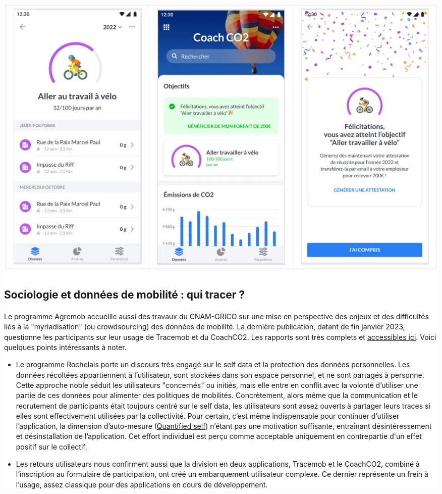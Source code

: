 
![](/contenu/articles/2023/images/coachCO2_100j_velo.png)




## Sociologie et données de mobilité : qui tracer ?

Le programme Agremob accueille aussi des travaux du CNAM-GRICO sur une mise en perspective des enjeux et des difficultés liés à la "myriadisation" (ou crowdsourcing) des données de mobilité. La dernière publication, datant de fin janvier 2023, questionne les participants sur leur usage de Tracemob et du CoachCO2. Les rapports sont très complets et [accessibles ici](https://agremob.com/self-data-documentation-et-divers/#recherche). Voici quelques points intéressants à noter.

- Le programme Rochelais porte un discours très engagé sur le self data et la protection des données personnelles. Les données récoltées appartiennent à l’utilisateur, sont stockées dans son espace personnel, et ne sont partagés à personne. Cette approche noble séduit les utilisateurs "concernés" ou initiés, mais elle entre en conflit avec la volonté d’utiliser une partie de ces données pour alimenter des politiques de mobilités. Concrètement, alors même que la communication et le recrutement de participants était toujours centré sur le self data, les utilisateurs sont assez ouverts à partager leurs traces si elles sont effectivement utilisées par la collectivité. Pour certain, c’est même indispensable pour continuer d’utiliser l’application, la dimension d’auto-mesure ([Quantified self](https://fr.wikipedia.org/wiki/Quantified_self)) n’étant pas une motivation suffisante, entraînant désintéressement et désinstallation de l’application. Cet effort individuel est perçu comme acceptable uniquement en contrepartie d'un effet positif sur le collectif.

- Les retours utilisateurs nous confirment aussi que la division en deux applications, Tracemob et le CoachCO2, combiné à l’inscription au formulaire de participation, ont créé un embarquement utilisateur complexe. Ce dernier représente un frein à l’usage, assez classique pour des applications en cours de développement.
